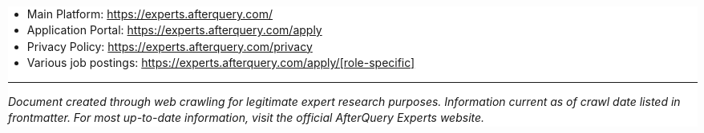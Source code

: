 - Main Platform: https://experts.afterquery.com/
- Application Portal: https://experts.afterquery.com/apply
- Privacy Policy: https://experts.afterquery.com/privacy
- Various job postings: https://experts.afterquery.com/apply/[role-specific]

---

*Document created through web crawling for legitimate expert research purposes. Information current as of crawl date listed in frontmatter. For most up-to-date information, visit the official AfterQuery Experts website.*
